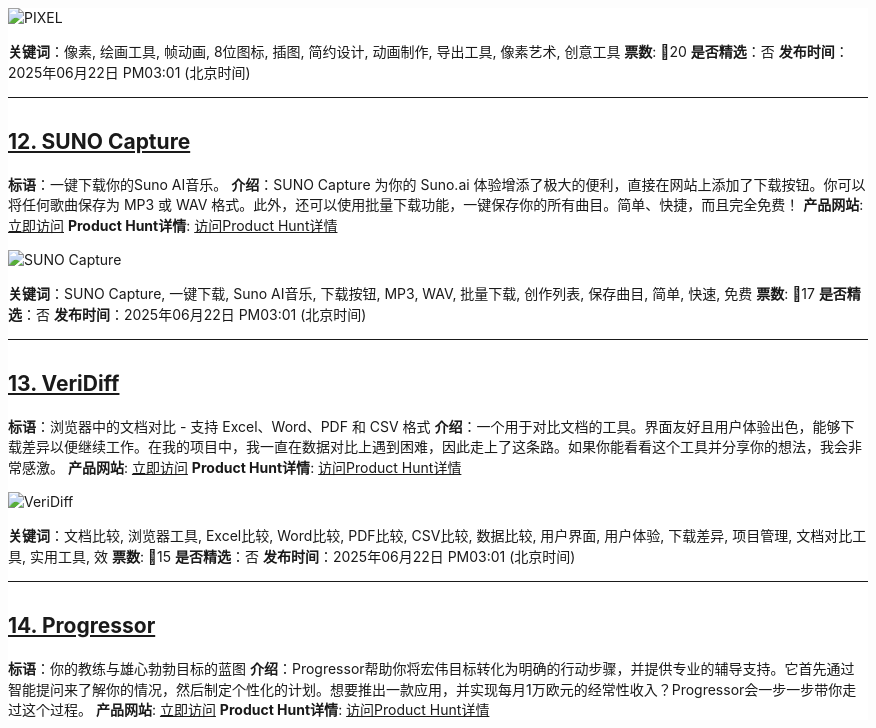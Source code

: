 ![PIXEL]()

**关键词**：像素, 绘画工具, 帧动画, 8位图标, 插图, 简约设计, 动画制作, 导出工具, 像素艺术, 创意工具
**票数**: 🔺20
**是否精选**：否
**发布时间**：2025年06月22日 PM03:01 (北京时间)

---

## [12. SUNO Capture](https://www.producthunt.com/posts/suno-capture?utm_campaign=producthunt-api&utm_medium=api-v2&utm_source=Application%3A+phdata+%28ID%3A+183397%29)
**标语**：一键下载你的Suno AI音乐。
**介绍**：SUNO Capture 为你的 Suno.ai 体验增添了极大的便利，直接在网站上添加了下载按钮。你可以将任何歌曲保存为 MP3 或 WAV 格式。此外，还可以使用批量下载功能，一键保存你的所有曲目。简单、快捷，而且完全免费！
**产品网站**: [立即访问](https://www.producthunt.com/r/MGX2ONWBXLPP4T?utm_campaign=producthunt-api&utm_medium=api-v2&utm_source=Application%3A+phdata+%28ID%3A+183397%29)
**Product Hunt详情**: [访问Product Hunt详情](https://www.producthunt.com/posts/suno-capture?utm_campaign=producthunt-api&utm_medium=api-v2&utm_source=Application%3A+phdata+%28ID%3A+183397%29)

![SUNO Capture]()

**关键词**：SUNO Capture, 一键下载, Suno AI音乐, 下载按钮, MP3, WAV, 批量下载, 创作列表, 保存曲目, 简单, 快速, 免费
**票数**: 🔺17
**是否精选**：否
**发布时间**：2025年06月22日 PM03:01 (北京时间)

---

## [13. VeriDiff](https://www.producthunt.com/posts/veridiff?utm_campaign=producthunt-api&utm_medium=api-v2&utm_source=Application%3A+phdata+%28ID%3A+183397%29)
**标语**：浏览器中的文档对比 - 支持 Excel、Word、PDF 和 CSV 格式
**介绍**：一个用于对比文档的工具。界面友好且用户体验出色，能够下载差异以便继续工作。在我的项目中，我一直在数据对比上遇到困难，因此走上了这条路。如果你能看看这个工具并分享你的想法，我会非常感激。
**产品网站**: [立即访问](https://www.producthunt.com/r/KNUZPU44R5PWE7?utm_campaign=producthunt-api&utm_medium=api-v2&utm_source=Application%3A+phdata+%28ID%3A+183397%29)
**Product Hunt详情**: [访问Product Hunt详情](https://www.producthunt.com/posts/veridiff?utm_campaign=producthunt-api&utm_medium=api-v2&utm_source=Application%3A+phdata+%28ID%3A+183397%29)

![VeriDiff]()

**关键词**：文档比较, 浏览器工具, Excel比较, Word比较, PDF比较, CSV比较, 数据比较, 用户界面, 用户体验, 下载差异, 项目管理, 文档对比工具, 实用工具, 效
**票数**: 🔺15
**是否精选**：否
**发布时间**：2025年06月22日 PM03:01 (北京时间)

---

## [14. Progressor](https://www.producthunt.com/posts/progressor-3?utm_campaign=producthunt-api&utm_medium=api-v2&utm_source=Application%3A+phdata+%28ID%3A+183397%29)
**标语**：你的教练与雄心勃勃目标的蓝图
**介绍**：Progressor帮助你将宏伟目标转化为明确的行动步骤，并提供专业的辅导支持。它首先通过智能提问来了解你的情况，然后制定个性化的计划。想要推出一款应用，并实现每月1万欧元的经常性收入？Progressor会一步一步带你走过这个过程。
**产品网站**: [立即访问](https://www.producthunt.com/r/CUYDKWUL37OYGE?utm_campaign=producthunt-api&utm_medium=api-v2&utm_source=Application%3A+phdata+%28ID%3A+183397%29)
**Product Hunt详情**: [访问Product Hunt详情](https://www.producthunt.com/posts/progressor-3?utm_campaign=producthunt-api&utm_medium=api-v2&utm_source=Application%3A+phdata+%28ID%3A+183397%29)
